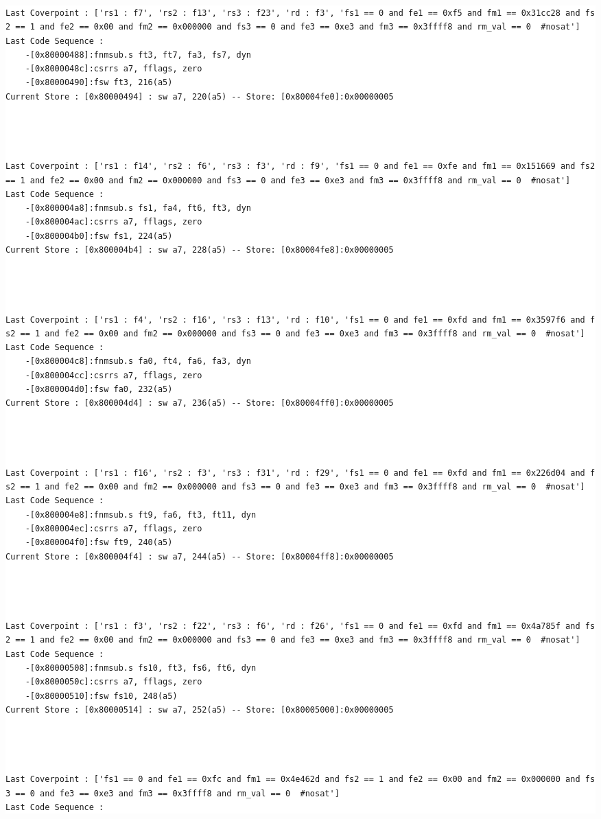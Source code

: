 ```
Last Coverpoint : ['rs1 : f7', 'rs2 : f13', 'rs3 : f23', 'rd : f3', 'fs1 == 0 and fe1 == 0xf5 and fm1 == 0x31cc28 and fs2 == 1 and fe2 == 0x00 and fm2 == 0x000000 and fs3 == 0 and fe3 == 0xe3 and fm3 == 0x3ffff8 and rm_val == 0  #nosat']
Last Code Sequence : 
	-[0x80000488]:fnmsub.s ft3, ft7, fa3, fs7, dyn
	-[0x8000048c]:csrrs a7, fflags, zero
	-[0x80000490]:fsw ft3, 216(a5)
Current Store : [0x80000494] : sw a7, 220(a5) -- Store: [0x80004fe0]:0x00000005




Last Coverpoint : ['rs1 : f14', 'rs2 : f6', 'rs3 : f3', 'rd : f9', 'fs1 == 0 and fe1 == 0xfe and fm1 == 0x151669 and fs2 == 1 and fe2 == 0x00 and fm2 == 0x000000 and fs3 == 0 and fe3 == 0xe3 and fm3 == 0x3ffff8 and rm_val == 0  #nosat']
Last Code Sequence : 
	-[0x800004a8]:fnmsub.s fs1, fa4, ft6, ft3, dyn
	-[0x800004ac]:csrrs a7, fflags, zero
	-[0x800004b0]:fsw fs1, 224(a5)
Current Store : [0x800004b4] : sw a7, 228(a5) -- Store: [0x80004fe8]:0x00000005




Last Coverpoint : ['rs1 : f4', 'rs2 : f16', 'rs3 : f13', 'rd : f10', 'fs1 == 0 and fe1 == 0xfd and fm1 == 0x3597f6 and fs2 == 1 and fe2 == 0x00 and fm2 == 0x000000 and fs3 == 0 and fe3 == 0xe3 and fm3 == 0x3ffff8 and rm_val == 0  #nosat']
Last Code Sequence : 
	-[0x800004c8]:fnmsub.s fa0, ft4, fa6, fa3, dyn
	-[0x800004cc]:csrrs a7, fflags, zero
	-[0x800004d0]:fsw fa0, 232(a5)
Current Store : [0x800004d4] : sw a7, 236(a5) -- Store: [0x80004ff0]:0x00000005




Last Coverpoint : ['rs1 : f16', 'rs2 : f3', 'rs3 : f31', 'rd : f29', 'fs1 == 0 and fe1 == 0xfd and fm1 == 0x226d04 and fs2 == 1 and fe2 == 0x00 and fm2 == 0x000000 and fs3 == 0 and fe3 == 0xe3 and fm3 == 0x3ffff8 and rm_val == 0  #nosat']
Last Code Sequence : 
	-[0x800004e8]:fnmsub.s ft9, fa6, ft3, ft11, dyn
	-[0x800004ec]:csrrs a7, fflags, zero
	-[0x800004f0]:fsw ft9, 240(a5)
Current Store : [0x800004f4] : sw a7, 244(a5) -- Store: [0x80004ff8]:0x00000005




Last Coverpoint : ['rs1 : f3', 'rs2 : f22', 'rs3 : f6', 'rd : f26', 'fs1 == 0 and fe1 == 0xfd and fm1 == 0x4a785f and fs2 == 1 and fe2 == 0x00 and fm2 == 0x000000 and fs3 == 0 and fe3 == 0xe3 and fm3 == 0x3ffff8 and rm_val == 0  #nosat']
Last Code Sequence : 
	-[0x80000508]:fnmsub.s fs10, ft3, fs6, ft6, dyn
	-[0x8000050c]:csrrs a7, fflags, zero
	-[0x80000510]:fsw fs10, 248(a5)
Current Store : [0x80000514] : sw a7, 252(a5) -- Store: [0x80005000]:0x00000005




Last Coverpoint : ['fs1 == 0 and fe1 == 0xfc and fm1 == 0x4e462d and fs2 == 1 and fe2 == 0x00 and fm2 == 0x000000 and fs3 == 0 and fe3 == 0xe3 and fm3 == 0x3ffff8 and rm_val == 0  #nosat']
Last Code Sequence : 
```